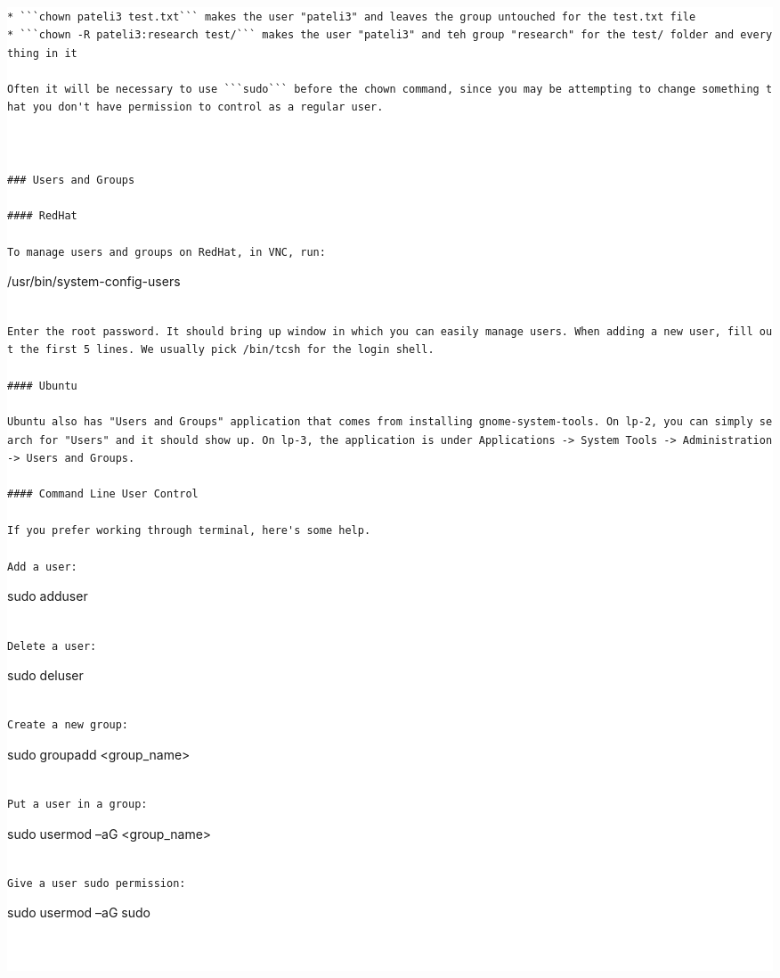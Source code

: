 ```
* ```chown pateli3 test.txt``` makes the user "pateli3" and leaves the group untouched for the test.txt file  
* ```chown -R pateli3:research test/``` makes the user "pateli3" and teh group "research" for the test/ folder and everything in it  

Often it will be necessary to use ```sudo``` before the chown command, since you may be attempting to change something that you don't have permission to control as a regular user.



### Users and Groups

#### RedHat

To manage users and groups on RedHat, in VNC, run:

```
/usr/bin/system-config-users
```

Enter the root password. It should bring up window in which you can easily manage users. When adding a new user, fill out the first 5 lines. We usually pick /bin/tcsh for the login shell.

#### Ubuntu

Ubuntu also has "Users and Groups" application that comes from installing gnome-system-tools. On lp-2, you can simply search for "Users" and it should show up. On lp-3, the application is under Applications -> System Tools -> Administration -> Users and Groups.

#### Command Line User Control

If you prefer working through terminal, here's some help.

Add a user:

```
sudo adduser <username>  
```

Delete a user:

```
sudo deluser <username>  
```

Create a new group:  

```
sudo groupadd <group_name>  
```

Put a user in a group:  

```
sudo usermod –aG <group_name> <username>  
```

Give a user sudo permission:  

```
sudo usermod –aG sudo <username>  
```



```